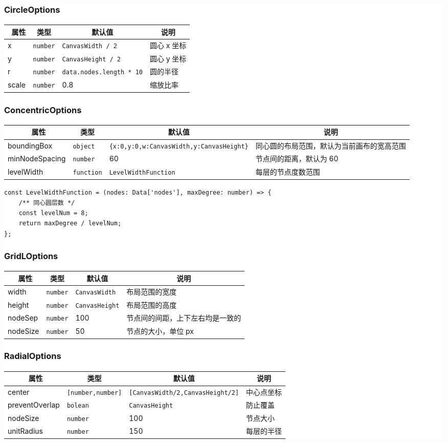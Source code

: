 ### CircleOptions

|   属性 | 类型     | 默认值                   | 说明        |
| ------ | -------- | ------------------------ | ----------- |
| x      | `number` | `CanvasWidth / 2`        | 圆心 x 坐标 |
| y      | `number` | `CanvasHeight / 2`       | 圆心 y 坐标 |
| r      | `number` | `data.nodes.length * 10` | 圆的半径    |
| scale  | `number` | 0.8                      | 缩放比率    |

### ConcentricOptions

|   属性         | 类型       | 默认值                                   | 说明                                       |
| -------------- | ---------- | ---------------------------------------- | ------------------------------------------ |
| boundingBox    | `object`   | `{x:0,y:0,w:CanvasWidth,y:CanvasHeight}` | 同心圆的布局范围，默认为当前画布的宽高范围 |
| minNodeSpacing | `number`   | 60                                       | 节点间的距离，默认为 60                    |
| levelWidth     | `function` | `LevelWidthFunction`                     | 每层的节点度数范围                         |

```tsx
const LevelWidthFunction = (nodes: Data['nodes'], maxDegree: number) => {
    /** 同心圆层数 */
    const levelNum = 8;
    return maxDegree / levelNum;
};
```

### GridLOptions

|   属性   | 类型     | 默认值         | 说明                             |
| -------- | -------- | -------------- | -------------------------------- |
| width    | `number` | `CanvasWidth`  | 布局范围的宽度                   |
| height   | `number` | `CanvasHeight` | 布局范围的高度                   |
| nodeSep  | `number` | 100            | 节点间的间距，上下左右均是一致的 |
| nodeSize | `number` | 50             | 节点的大小，单位 px              |

### RadialOptions

|   属性         | 类型              | 默认值                           | 说明       |
| -------------- | ----------------- | -------------------------------- | ---------- |
| center         | `[number,number]` | `[CanvasWidth/2,CanvasHeight/2]` | 中心点坐标 |
| preventOverlap | `bolean`          | `CanvasHeight`                   | 防止覆盖   |
| nodeSize       | `number`          | 100                              | 节点大小   |
| unitRadius     | `number`          | 150                              | 每层的半径 |
